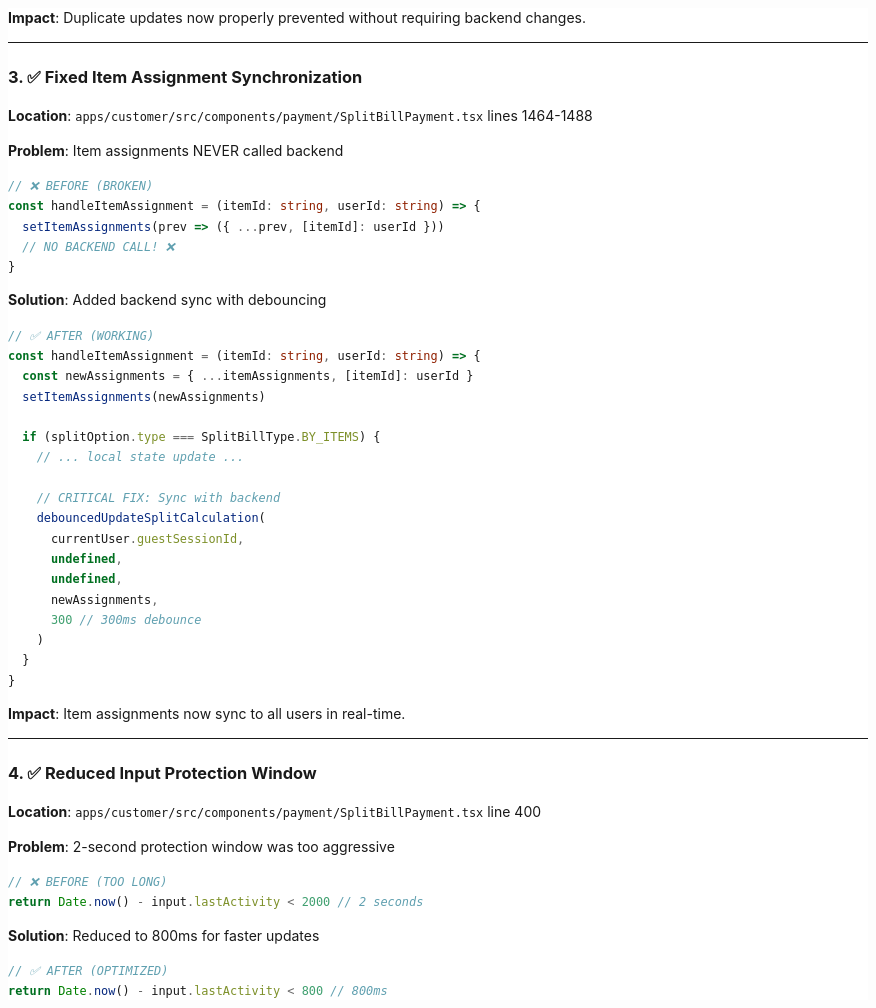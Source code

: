 **Impact**: Duplicate updates now properly prevented without requiring backend changes.

---

### 3. ✅ Fixed Item Assignment Synchronization

**Location**: `apps/customer/src/components/payment/SplitBillPayment.tsx` lines 1464-1488

**Problem**: Item assignments NEVER called backend
```typescript
// ❌ BEFORE (BROKEN)
const handleItemAssignment = (itemId: string, userId: string) => {
  setItemAssignments(prev => ({ ...prev, [itemId]: userId }))
  // NO BACKEND CALL! ❌
}
```

**Solution**: Added backend sync with debouncing
```typescript
// ✅ AFTER (WORKING)
const handleItemAssignment = (itemId: string, userId: string) => {
  const newAssignments = { ...itemAssignments, [itemId]: userId }
  setItemAssignments(newAssignments)

  if (splitOption.type === SplitBillType.BY_ITEMS) {
    // ... local state update ...

    // CRITICAL FIX: Sync with backend
    debouncedUpdateSplitCalculation(
      currentUser.guestSessionId,
      undefined,
      undefined,
      newAssignments,
      300 // 300ms debounce
    )
  }
}
```

**Impact**: Item assignments now sync to all users in real-time.

---

### 4. ✅ Reduced Input Protection Window

**Location**: `apps/customer/src/components/payment/SplitBillPayment.tsx` line 400

**Problem**: 2-second protection window was too aggressive
```typescript
// ❌ BEFORE (TOO LONG)
return Date.now() - input.lastActivity < 2000 // 2 seconds
```

**Solution**: Reduced to 800ms for faster updates
```typescript
// ✅ AFTER (OPTIMIZED)
return Date.now() - input.lastActivity < 800 // 800ms
```
